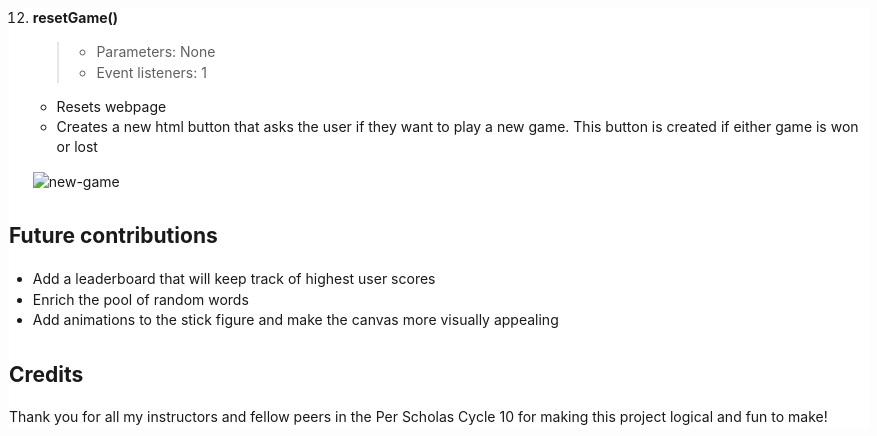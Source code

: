 12. **resetGame()**
    > * Parameters: None
    > * Event listeners: 1
    * Resets webpage
    * Creates a new html button that asks the user if they want to play a new game. This button is created if either game is won or lost

    ![new-game](./images/new-game.png)


## Future contributions
* Add a leaderboard that will keep track of highest user scores
* Enrich the pool of random words
* Add animations to the stick figure and make the canvas more visually appealing

## Credits
Thank you for all my instructors and fellow peers in the Per Scholas Cycle 10 for making this project logical and fun to make!
